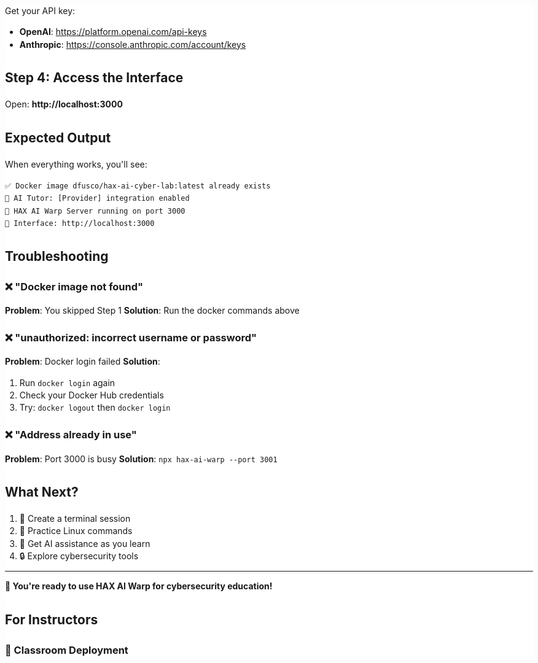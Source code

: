 Get your API key:
- **OpenAI**: https://platform.openai.com/api-keys
- **Anthropic**: https://console.anthropic.com/account/keys

## Step 4: Access the Interface

Open: **http://localhost:3000**

## Expected Output

When everything works, you'll see:
```
✅ Docker image dfusco/hax-ai-cyber-lab:latest already exists
🤖 AI Tutor: [Provider] integration enabled
🚀 HAX AI Warp Server running on port 3000
📱 Interface: http://localhost:3000
```

## Troubleshooting

### ❌ "Docker image not found"
**Problem**: You skipped Step 1
**Solution**: Run the docker commands above

### ❌ "unauthorized: incorrect username or password"
**Problem**: Docker login failed
**Solution**: 
1. Run `docker login` again
2. Check your Docker Hub credentials
3. Try: `docker logout` then `docker login`

### ❌ "Address already in use"
**Problem**: Port 3000 is busy
**Solution**: `npx hax-ai-warp --port 3001`

## What Next?

1. 🎯 Create a terminal session
2. 🐧 Practice Linux commands
3. 🤖 Get AI assistance as you learn
4. 🔒 Explore cybersecurity tools

---

**🎉 You're ready to use HAX AI Warp for cybersecurity education!**

## For Instructors

### 🏫 Classroom Deployment
